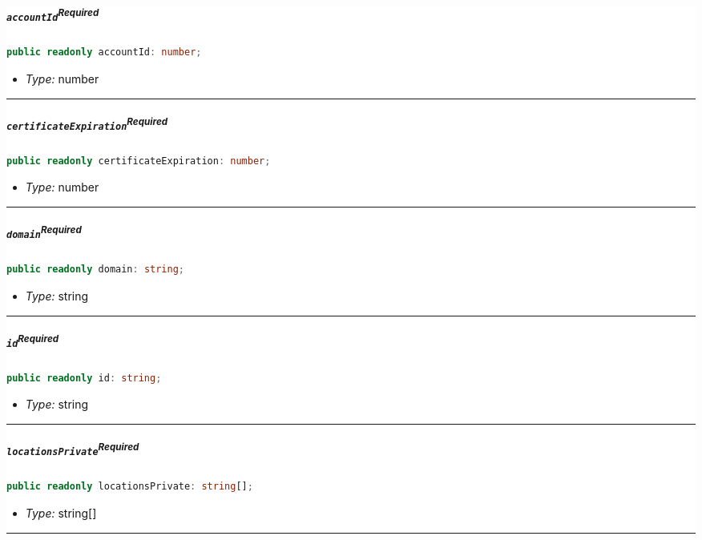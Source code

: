 ##### `accountId`<sup>Required</sup> <a name="accountId" id="@cdktf/provider-newrelic.syntheticsCertCheckMonitor.SyntheticsCertCheckMonitor.property.accountId"></a>

```typescript
public readonly accountId: number;
```

- *Type:* number

---

##### `certificateExpiration`<sup>Required</sup> <a name="certificateExpiration" id="@cdktf/provider-newrelic.syntheticsCertCheckMonitor.SyntheticsCertCheckMonitor.property.certificateExpiration"></a>

```typescript
public readonly certificateExpiration: number;
```

- *Type:* number

---

##### `domain`<sup>Required</sup> <a name="domain" id="@cdktf/provider-newrelic.syntheticsCertCheckMonitor.SyntheticsCertCheckMonitor.property.domain"></a>

```typescript
public readonly domain: string;
```

- *Type:* string

---

##### `id`<sup>Required</sup> <a name="id" id="@cdktf/provider-newrelic.syntheticsCertCheckMonitor.SyntheticsCertCheckMonitor.property.id"></a>

```typescript
public readonly id: string;
```

- *Type:* string

---

##### `locationsPrivate`<sup>Required</sup> <a name="locationsPrivate" id="@cdktf/provider-newrelic.syntheticsCertCheckMonitor.SyntheticsCertCheckMonitor.property.locationsPrivate"></a>

```typescript
public readonly locationsPrivate: string[];
```

- *Type:* string[]

---